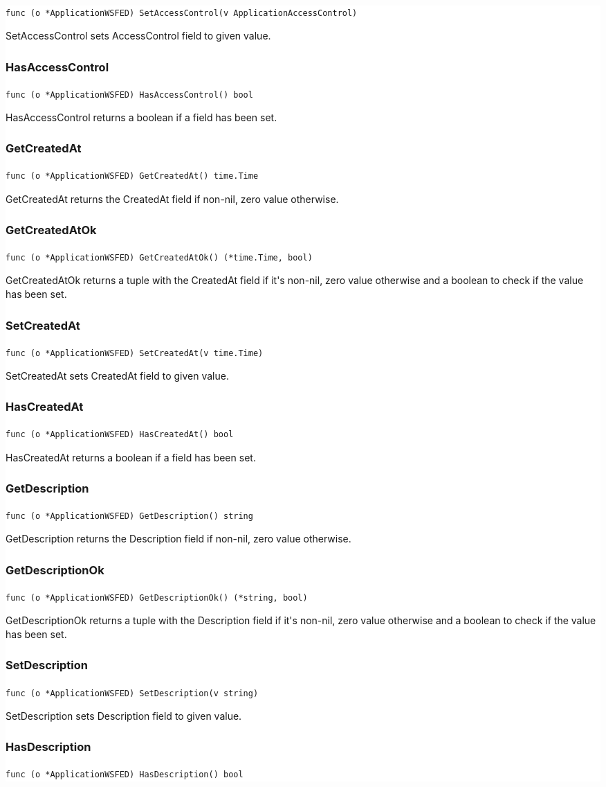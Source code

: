 `func (o *ApplicationWSFED) SetAccessControl(v ApplicationAccessControl)`

SetAccessControl sets AccessControl field to given value.

### HasAccessControl

`func (o *ApplicationWSFED) HasAccessControl() bool`

HasAccessControl returns a boolean if a field has been set.

### GetCreatedAt

`func (o *ApplicationWSFED) GetCreatedAt() time.Time`

GetCreatedAt returns the CreatedAt field if non-nil, zero value otherwise.

### GetCreatedAtOk

`func (o *ApplicationWSFED) GetCreatedAtOk() (*time.Time, bool)`

GetCreatedAtOk returns a tuple with the CreatedAt field if it's non-nil, zero value otherwise
and a boolean to check if the value has been set.

### SetCreatedAt

`func (o *ApplicationWSFED) SetCreatedAt(v time.Time)`

SetCreatedAt sets CreatedAt field to given value.

### HasCreatedAt

`func (o *ApplicationWSFED) HasCreatedAt() bool`

HasCreatedAt returns a boolean if a field has been set.

### GetDescription

`func (o *ApplicationWSFED) GetDescription() string`

GetDescription returns the Description field if non-nil, zero value otherwise.

### GetDescriptionOk

`func (o *ApplicationWSFED) GetDescriptionOk() (*string, bool)`

GetDescriptionOk returns a tuple with the Description field if it's non-nil, zero value otherwise
and a boolean to check if the value has been set.

### SetDescription

`func (o *ApplicationWSFED) SetDescription(v string)`

SetDescription sets Description field to given value.

### HasDescription

`func (o *ApplicationWSFED) HasDescription() bool`
